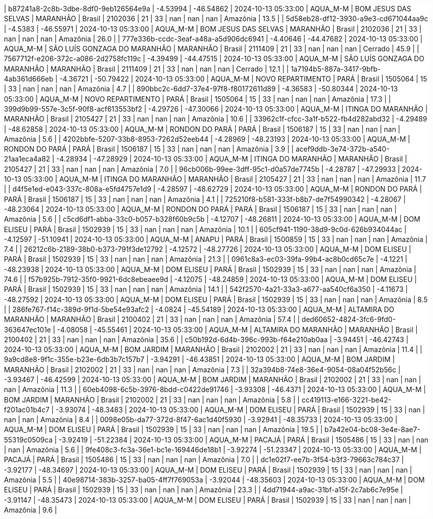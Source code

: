 | b87241a8-2c8b-3dbe-8df0-9eb126564e9a | -4.53994 | -46.54862 | 2024-10-13 05:33:00 | AQUA_M-M | BOM JESUS DAS SELVAS | MARANHÃO | Brasil | 2102036 | 21 | 33 | nan | nan | nan | Amazônia | 13.5 |
| 5d58eb28-df12-3930-a9e3-cd671044aa9c | -4.5383 | -46.55971 | 2024-10-13 05:33:00 | AQUA_M-M | BOM JESUS DAS SELVAS | MARANHÃO | Brasil | 2102036 | 21 | 33 | nan | nan | nan | Amazônia | 26.0 |
| 777e336b-ccdc-3eaf-a48a-a5d906dc6941 | -4.40646 | -44.47682 | 2024-10-13 05:33:00 | AQUA_M-M | SÃO LUÍS GONZAGA DO MARANHÃO | MARANHÃO | Brasil | 2111409 | 21 | 33 | nan | nan | nan | Cerrado | 45.9 |
| 7567712f-e206-372c-a086-2d2758fc119c | -4.39499 | -44.47515 | 2024-10-13 05:33:00 | AQUA_M-M | SÃO LUÍS GONZAGA DO MARANHÃO | MARANHÃO | Brasil | 2111409 | 21 | 33 | nan | nan | nan | Cerrado | 12.1 |
| 1a7194b5-887a-3417-9bfb-4ab361d666eb | -4.36721 | -50.79422 | 2024-10-13 05:33:00 | AQUA_M-M | NOVO REPARTIMENTO | PARÁ | Brasil | 1505064 | 15 | 33 | nan | nan | nan | Amazônia | 4.7 |
| 890bbc2c-6dd7-37e4-97f8-f80172611d89 | -4.36583 | -50.80344 | 2024-10-13 05:33:00 | AQUA_M-M | NOVO REPARTIMENTO | PARÁ | Brasil | 1505064 | 15 | 33 | nan | nan | nan | Amazônia | 17.3 |
| 399d9b99-557e-3c5f-90f8-acf613553bf2 | -4.29726 | -47.30066 | 2024-10-13 05:33:00 | AQUA_M-M | ITINGA DO MARANHÃO | MARANHÃO | Brasil | 2105427 | 21 | 33 | nan | nan | nan | Amazônia | 10.6 |
| 33962c1f-cfcc-3a1f-b522-fb4d282abd32 | -4.29489 | -48.62858 | 2024-10-13 05:33:00 | AQUA_M-M | RONDON DO PARÁ | PARÁ | Brasil | 1506187 | 15 | 33 | nan | nan | nan | Amazônia | 5.6 |
| 4202bbfe-5207-33b8-8953-7262d52eeb44 | -4.28969 | -48.23193 | 2024-10-13 05:33:00 | AQUA_M-M | RONDON DO PARÁ | PARÁ | Brasil | 1506187 | 15 | 33 | nan | nan | nan | Amazônia | 3.9 |
| acef9ddb-3e74-372b-a540-21aa1eca4a82 | -4.28934 | -47.28929 | 2024-10-13 05:33:00 | AQUA_M-M | ITINGA DO MARANHÃO | MARANHÃO | Brasil | 2105427 | 21 | 33 | nan | nan | nan | Amazônia | 7.0 |
| 96cb006b-99ee-3dff-95c1-d0a57de7745b | -4.28787 | -47.29933 | 2024-10-13 05:33:00 | AQUA_M-M | ITINGA DO MARANHÃO | MARANHÃO | Brasil | 2105427 | 21 | 33 | nan | nan | nan | Amazônia | 11.7 |
| d4f5e1ed-e043-337c-808a-e5fd4757e1d9 | -4.28597 | -48.62729 | 2024-10-13 05:33:00 | AQUA_M-M | RONDON DO PARÁ | PARÁ | Brasil | 1506187 | 15 | 33 | nan | nan | nan | Amazônia | 4.1 |
| 725210f8-b581-333f-b8b7-de7f54990342 | -4.28067 | -48.23064 | 2024-10-13 05:33:00 | AQUA_M-M | RONDON DO PARÁ | PARÁ | Brasil | 1506187 | 15 | 33 | nan | nan | nan | Amazônia | 5.6 |
| c5cd6df1-abba-33c0-b057-b328f60b9c5b | -4.12707 | -48.26811 | 2024-10-13 05:33:00 | AQUA_M-M | DOM ELISEU | PARÁ | Brasil | 1502939 | 15 | 33 | nan | nan | nan | Amazônia | 10.1 |
| 605cf941-1190-38d9-9c0d-626b934044ac | -4.12597 | -51.10941 | 2024-10-13 05:33:00 | AQUA_M-M | ANAPU | PARÁ | Brasil | 1500859 | 15 | 33 | nan | nan | nan | Amazônia | 7.4 |
| 26212c6b-2189-38b0-b373-791f3de12792 | -4.12572 | -48.27726 | 2024-10-13 05:33:00 | AQUA_M-M | DOM ELISEU | PARÁ | Brasil | 1502939 | 15 | 33 | nan | nan | nan | Amazônia | 21.3 |
| 0961c8a3-ec03-39fa-99b4-ac8b0cd65c7e | -4.1221 | -48.23938 | 2024-10-13 05:33:00 | AQUA_M-M | DOM ELISEU | PARÁ | Brasil | 1502939 | 15 | 33 | nan | nan | nan | Amazônia | 74.6 |
| f57b925b-7912-35f0-9921-6dc8ebeaee9d | -4.12075 | -48.24859 | 2024-10-13 05:33:00 | AQUA_M-M | DOM ELISEU | PARÁ | Brasil | 1502939 | 15 | 33 | nan | nan | nan | Amazônia | 14.1 |
| 542f2570-4a21-33a3-a677-aa540cf6a350 | -4.11673 | -48.27592 | 2024-10-13 05:33:00 | AQUA_M-M | DOM ELISEU | PARÁ | Brasil | 1502939 | 15 | 33 | nan | nan | nan | Amazônia | 8.5 |
| 286fe767-f14c-389d-9f1d-5be54e93afc2 | -4.0824 | -45.54189 | 2024-10-13 05:33:00 | AQUA_M-M | ALTAMIRA DO MARANHÃO | MARANHÃO | Brasil | 2100402 | 21 | 33 | nan | nan | nan | Amazônia | 57.4 |
| ded60652-4824-3fc6-9fd0-363647ec101e | -4.08058 | -45.55461 | 2024-10-13 05:33:00 | AQUA_M-M | ALTAMIRA DO MARANHÃO | MARANHÃO | Brasil | 2100402 | 21 | 33 | nan | nan | nan | Amazônia | 35.6 |
| c50b192d-6d4b-396c-993b-f64e210ab0aa | -3.94451 | -46.42743 | 2024-10-13 05:33:00 | AQUA_M-M | BOM JARDIM | MARANHÃO | Brasil | 2102002 | 21 | 33 | nan | nan | nan | Amazônia | 11.4 |
| 9a9cd8e8-9f1c-355e-b23e-6db3b7c157b7 | -3.94291 | -46.43851 | 2024-10-13 05:33:00 | AQUA_M-M | BOM JARDIM | MARANHÃO | Brasil | 2102002 | 21 | 33 | nan | nan | nan | Amazônia | 7.3 |
| 32a394b8-74e8-36e4-9054-08a04f52b56c | -3.93467 | -46.42599 | 2024-10-13 05:33:00 | AQUA_M-M | BOM JARDIM | MARANHÃO | Brasil | 2102002 | 21 | 33 | nan | nan | nan | Amazônia | 11.3 |
| 60eb4098-6c5b-3976-8bdd-c0422de91746 | -3.93308 | -46.4371 | 2024-10-13 05:33:00 | AQUA_M-M | BOM JARDIM | MARANHÃO | Brasil | 2102002 | 21 | 33 | nan | nan | nan | Amazônia | 5.8 |
| cc419113-e166-3221-be42-f201ac01b4c7 | -3.93074 | -48.3483 | 2024-10-13 05:33:00 | AQUA_M-M | DOM ELISEU | PARÁ | Brasil | 1502939 | 15 | 33 | nan | nan | nan | Amazônia | 8.4 |
| 0098e05b-da77-372d-8f47-6ac1d40f5930 | -3.92941 | -48.35733 | 2024-10-13 05:33:00 | AQUA_M-M | DOM ELISEU | PARÁ | Brasil | 1502939 | 15 | 33 | nan | nan | nan | Amazônia | 19.5 |
| b7a42e04-bc08-3e4e-8ae7-55319c0509ca | -3.92419 | -51.22384 | 2024-10-13 05:33:00 | AQUA_M-M | PACAJÁ | PARÁ | Brasil | 1505486 | 15 | 33 | nan | nan | nan | Amazônia | 5.6 |
| 9fe408c3-fc3a-36e1-bc1e-169446de18b1 | -3.92274 | -51.23347 | 2024-10-13 05:33:00 | AQUA_M-M | PACAJÁ | PARÁ | Brasil | 1505486 | 15 | 33 | nan | nan | nan | Amazônia | 7.0 |
| dc1e02f7-ee7b-3f54-b3f3-79663c784c37 | -3.92177 | -48.34697 | 2024-10-13 05:33:00 | AQUA_M-M | DOM ELISEU | PARÁ | Brasil | 1502939 | 15 | 33 | nan | nan | nan | Amazônia | 5.5 |
| 40e98714-383b-3257-ba05-4ff7f769053a | -3.92044 | -48.35603 | 2024-10-13 05:33:00 | AQUA_M-M | DOM ELISEU | PARÁ | Brasil | 1502939 | 15 | 33 | nan | nan | nan | Amazônia | 23.3 |
| 4dd71944-a9ac-31bf-a15f-2c7ab6c7e95e | -3.91147 | -48.35473 | 2024-10-13 05:33:00 | AQUA_M-M | DOM ELISEU | PARÁ | Brasil | 1502939 | 15 | 33 | nan | nan | nan | Amazônia | 9.6 |